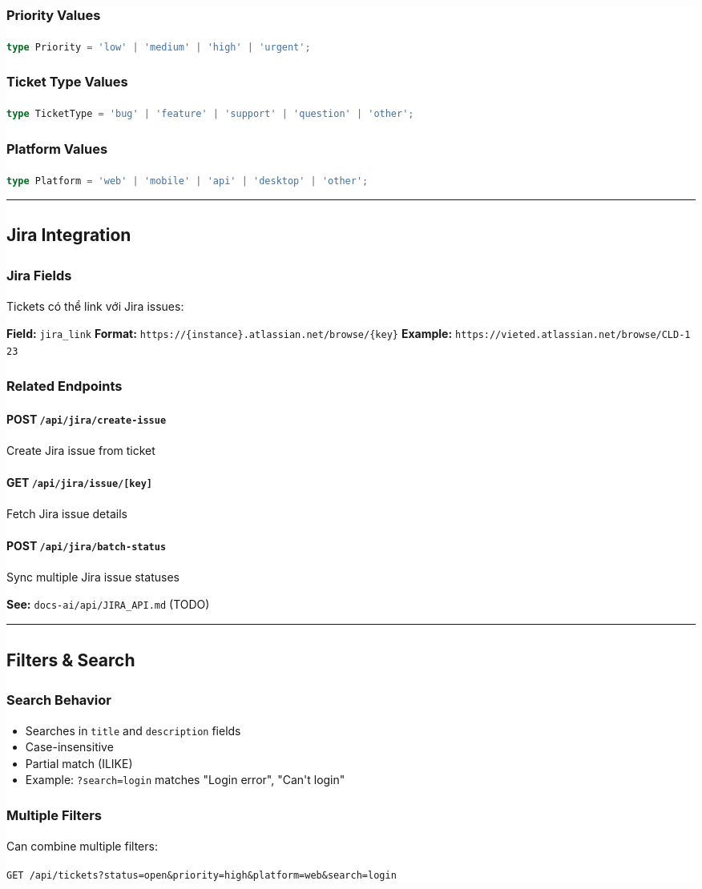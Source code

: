 ### Priority Values
```typescript
type Priority = 'low' | 'medium' | 'high' | 'urgent';
```

### Ticket Type Values
```typescript
type TicketType = 'bug' | 'feature' | 'support' | 'question' | 'other';
```

### Platform Values
```typescript
type Platform = 'web' | 'mobile' | 'api' | 'desktop' | 'other';
```

---

## Jira Integration

### Jira Fields

Tickets có thể link với Jira issues:

**Field:** `jira_link`
**Format:** `https://{instance}.atlassian.net/browse/{key}`
**Example:** `https://vieted.atlassian.net/browse/CLD-123`

### Related Endpoints

#### POST `/api/jira/create-issue`
Create Jira issue from ticket

#### GET `/api/jira/issue/[key]`
Fetch Jira issue details

#### POST `/api/jira/batch-status`
Sync multiple Jira issue statuses

**See:** `docs-ai/api/JIRA_API.md` (TODO)

---

## Filters & Search

### Search Behavior
- Searches in `title` and `description` fields
- Case-insensitive
- Partial match (ILIKE)
- Example: `?search=login` matches "Login error", "Can't login"

### Multiple Filters
Can combine multiple filters:
```
GET /api/tickets?status=open&priority=high&platform=web&search=login
```
